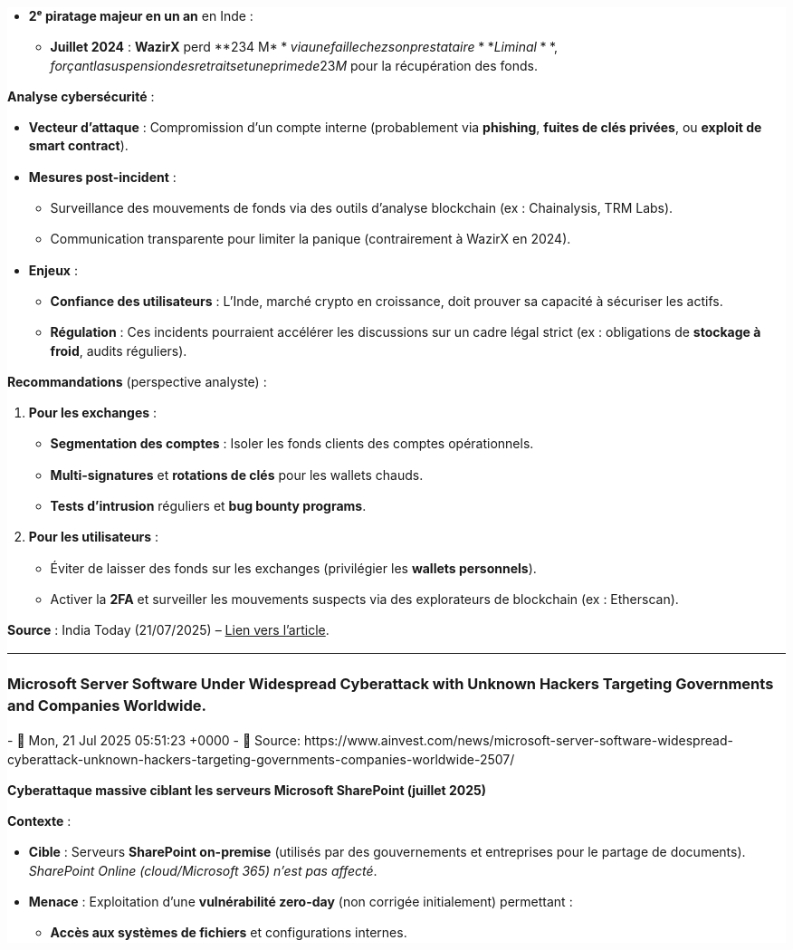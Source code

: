 - **2ᵉ piratage majeur en un an** en Inde :

  - **Juillet 2024** : **WazirX** perd **234 M$** via une faille chez son prestataire **Liminal**, forçant la suspension des retraits et une prime de 23 M$ pour la récupération des fonds.

**Analyse cybersécurité** :

- **Vecteur d’attaque** : Compromission d’un compte interne (probablement via **phishing**, **fuites de clés privées**, ou **exploit de smart contract**).

- **Mesures post-incident** :

  - Surveillance des mouvements de fonds via des outils d’analyse blockchain (ex : Chainalysis, TRM Labs).

  - Communication transparente pour limiter la panique (contrairement à WazirX en 2024).

- **Enjeux** :

  - **Confiance des utilisateurs** : L’Inde, marché crypto en croissance, doit prouver sa capacité à sécuriser les actifs.

  - **Régulation** : Ces incidents pourraient accélérer les discussions sur un cadre légal strict (ex : obligations de **stockage à froid**, audits réguliers).

**Recommandations** (perspective analyste) :
1. **Pour les exchanges** :

   - **Segmentation des comptes** : Isoler les fonds clients des comptes opérationnels.

   - **Multi-signatures** et **rotations de clés** pour les wallets chauds.

   - **Tests d’intrusion** réguliers et **bug bounty programs**.
2. **Pour les utilisateurs** :

   - Éviter de laisser des fonds sur les exchanges (privilégier les **wallets personnels**).

   - Activer la **2FA** et surveiller les mouvements suspects via des explorateurs de blockchain (ex : Etherscan).

**Source** : India Today (21/07/2025) – [Lien vers l’article](#).

---

<h3 class="class_h3">Microsoft Server Software Under Widespread Cyberattack with Unknown Hackers Targeting Governments and Companies Worldwide.</h3>
- 📅 Mon, 21 Jul 2025 05:51:23 +0000
- 🔗 Source: https://www.ainvest.com/news/microsoft-server-software-widespread-cyberattack-unknown-hackers-targeting-governments-companies-worldwide-2507/

**Cyberattaque massive ciblant les serveurs Microsoft SharePoint (juillet 2025)**

**Contexte** :

- **Cible** : Serveurs **SharePoint on-premise** (utilisés par des gouvernements et entreprises pour le partage de documents). *SharePoint Online (cloud/Microsoft 365) n’est pas affecté*.

- **Menace** : Exploitation d’une **vulnérabilité zero-day** (non corrigée initialement) permettant :

  - **Accès aux systèmes de fichiers** et configurations internes.

